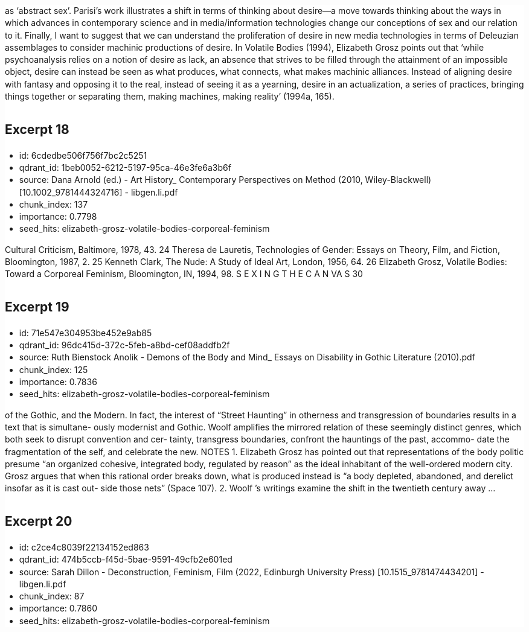 as ‘abstract sex’. Parisi’s work illustrates a shift in terms of thinking about desire—a move towards thinking about the ways in which advances in contemporary science and in media/information technologies change our conceptions of sex and our relation to it. Finally, I want to suggest that we can understand the proliferation of desire in new media technologies in terms of Deleuzian assemblages to consider machinic productions of desire. In Volatile Bodies (1994), Elizabeth Grosz points out that ‘while psychoanalysis relies on a notion of desire as lack, an absence that strives to be filled through the attainment of an impossible object, desire can instead be seen as what produces, what connects, what makes machinic alliances. Instead of aligning desire with fantasy and opposing it to the real, instead of seeing it as a yearning, desire in an actualization, a series of practices, bringing things together or separating them, making machines, making reality’ (1994a, 165).

## Excerpt 18
- id: 6cdedbe506f756f7bc2c5251
- qdrant_id: 1beb0052-6212-5197-95ca-46e3fe6a3b6f
- source: Dana Arnold (ed.) - Art History_ Contemporary Perspectives on Method (2010, Wiley-Blackwell) [10.1002_9781444324716] - libgen.li.pdf
- chunk_index: 137
- importance: 0.7798
- seed_hits: elizabeth-grosz-volatile-bodies-corporeal-feminism

Cultural Criticism, Baltimore, 1978, 43. 24 Theresa de Lauretis, Technologies of Gender: Essays on Theory, Film, and Fiction, Bloomington, 1987, 2. 25 Kenneth Clark, The Nude: A Study of Ideal Art, London, 1956, 64. 26 Elizabeth Grosz, Volatile Bodies: Toward a Corporeal Feminism, Bloomington, IN, 1994, 98. S E X I N G T H E C A N VA S 30

## Excerpt 19
- id: 71e547e304953be452e9ab85
- qdrant_id: 96dc415d-372c-5feb-a8bd-cef08addfb2f
- source: Ruth Bienstock Anolik - Demons of the Body and Mind_ Essays on Disability in Gothic Literature (2010).pdf
- chunk_index: 125
- importance: 0.7836
- seed_hits: elizabeth-grosz-volatile-bodies-corporeal-feminism

of the Gothic, and the Modern. In fact, the interest of “Street Haunting” in otherness and transgression of boundaries results in a text that is simultane- ously modernist and Gothic. Woolf ampliﬁes the mirrored relation of these seemingly distinct genres, which both seek to disrupt convention and cer- tainty, transgress boundaries, confront the hauntings of the past, accommo- date the fragmentation of the self, and celebrate the new. NOTES 1. Elizabeth Grosz has pointed out that representations of the body politic presume “an organized cohesive, integrated body, regulated by reason” as the ideal inhabitant of the well-ordered modern city. Grosz argues that when this rational order breaks down, what is produced instead is “a body depleted, abandoned, and derelict insofar as it is cast out- side those nets” (Space 107). 2. Woolf ’s writings examine the shift in the twentieth century away …

## Excerpt 20
- id: c2ce4c8039f22134152ed863
- qdrant_id: 474b5ccb-f45d-5bae-9591-49cfb2e601ed
- source: Sarah Dillon - Deconstruction, Feminism, Film (2022, Edinburgh University Press) [10.1515_9781474434201] - libgen.li.pdf
- chunk_index: 87
- importance: 0.7860
- seed_hits: elizabeth-grosz-volatile-bodies-corporeal-feminism
